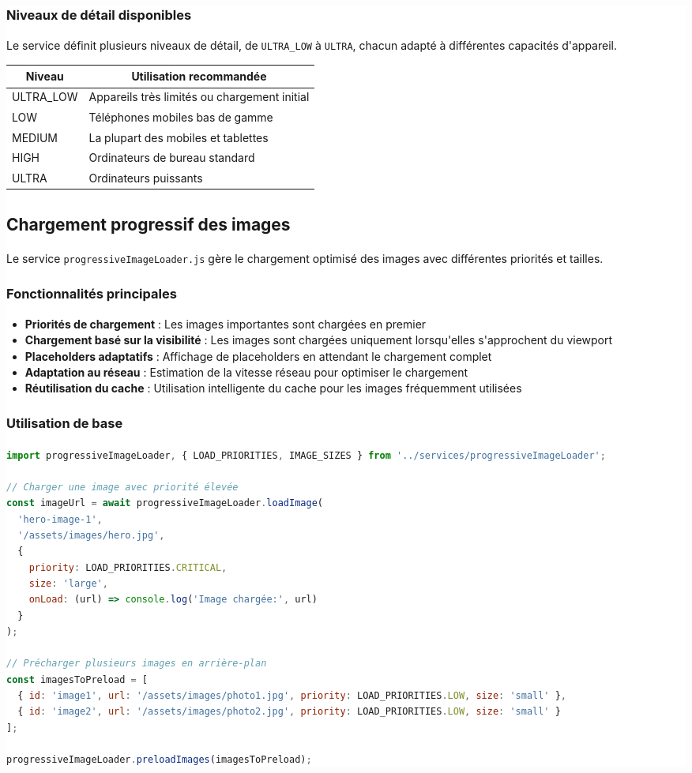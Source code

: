 ### Niveaux de détail disponibles

Le service définit plusieurs niveaux de détail, de `ULTRA_LOW` à `ULTRA`, chacun adapté à différentes capacités d'appareil.

| Niveau | Utilisation recommandée |
|--------|-------------------------|
| ULTRA_LOW | Appareils très limités ou chargement initial |
| LOW | Téléphones mobiles bas de gamme |
| MEDIUM | La plupart des mobiles et tablettes |
| HIGH | Ordinateurs de bureau standard |
| ULTRA | Ordinateurs puissants |

## Chargement progressif des images

Le service `progressiveImageLoader.js` gère le chargement optimisé des images avec différentes priorités et tailles.

### Fonctionnalités principales

- **Priorités de chargement** : Les images importantes sont chargées en premier
- **Chargement basé sur la visibilité** : Les images sont chargées uniquement lorsqu'elles s'approchent du viewport
- **Placeholders adaptatifs** : Affichage de placeholders en attendant le chargement complet
- **Adaptation au réseau** : Estimation de la vitesse réseau pour optimiser le chargement
- **Réutilisation du cache** : Utilisation intelligente du cache pour les images fréquemment utilisées

### Utilisation de base

```javascript
import progressiveImageLoader, { LOAD_PRIORITIES, IMAGE_SIZES } from '../services/progressiveImageLoader';

// Charger une image avec priorité élevée
const imageUrl = await progressiveImageLoader.loadImage(
  'hero-image-1', 
  '/assets/images/hero.jpg',
  {
    priority: LOAD_PRIORITIES.CRITICAL,
    size: 'large',
    onLoad: (url) => console.log('Image chargée:', url)
  }
);

// Précharger plusieurs images en arrière-plan
const imagesToPreload = [
  { id: 'image1', url: '/assets/images/photo1.jpg', priority: LOAD_PRIORITIES.LOW, size: 'small' },
  { id: 'image2', url: '/assets/images/photo2.jpg', priority: LOAD_PRIORITIES.LOW, size: 'small' }
];

progressiveImageLoader.preloadImages(imagesToPreload);
```
